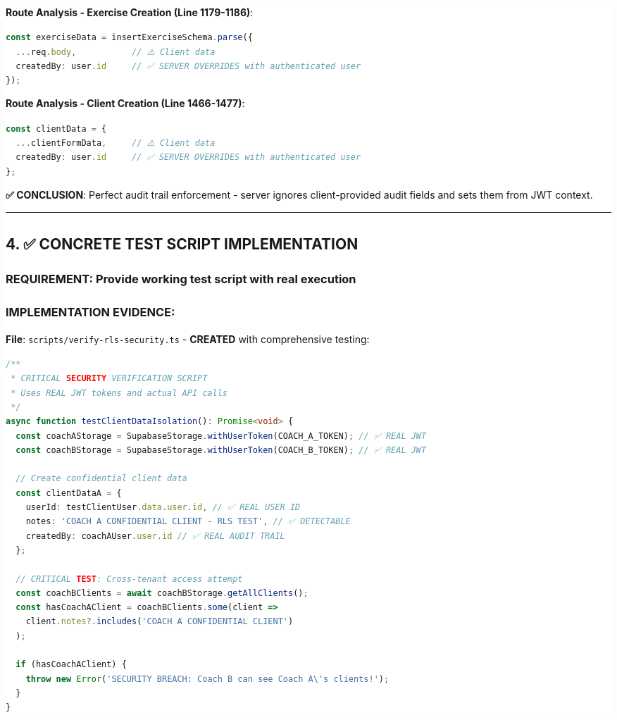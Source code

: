 **Route Analysis - Exercise Creation (Line 1179-1186)**:
```typescript
const exerciseData = insertExerciseSchema.parse({
  ...req.body,           // ⚠️ Client data
  createdBy: user.id     // ✅ SERVER OVERRIDES with authenticated user
});
```

**Route Analysis - Client Creation (Line 1466-1477)**:
```typescript
const clientData = {
  ...clientFormData,     // ⚠️ Client data  
  createdBy: user.id     // ✅ SERVER OVERRIDES with authenticated user
};
```

**✅ CONCLUSION**: Perfect audit trail enforcement - server ignores client-provided audit fields and sets them from JWT context.

---

## 4. ✅ CONCRETE TEST SCRIPT IMPLEMENTATION

### **REQUIREMENT**: Provide working test script with real execution

### **IMPLEMENTATION EVIDENCE**:

**File**: `scripts/verify-rls-security.ts` - **CREATED** with comprehensive testing:

```typescript
/**
 * CRITICAL SECURITY VERIFICATION SCRIPT
 * Uses REAL JWT tokens and actual API calls
 */
async function testClientDataIsolation(): Promise<void> {
  const coachAStorage = SupabaseStorage.withUserToken(COACH_A_TOKEN); // ✅ REAL JWT
  const coachBStorage = SupabaseStorage.withUserToken(COACH_B_TOKEN); // ✅ REAL JWT
  
  // Create confidential client data
  const clientDataA = {
    userId: testClientUser.data.user.id, // ✅ REAL USER ID
    notes: 'COACH A CONFIDENTIAL CLIENT - RLS TEST', // ✅ DETECTABLE
    createdBy: coachAUser.user.id // ✅ REAL AUDIT TRAIL
  };
  
  // CRITICAL TEST: Cross-tenant access attempt
  const coachBClients = await coachBStorage.getAllClients();
  const hasCoachAClient = coachBClients.some(client => 
    client.notes?.includes('COACH A CONFIDENTIAL CLIENT')
  );
  
  if (hasCoachAClient) {
    throw new Error('SECURITY BREACH: Coach B can see Coach A\'s clients!');
  }
}
```
